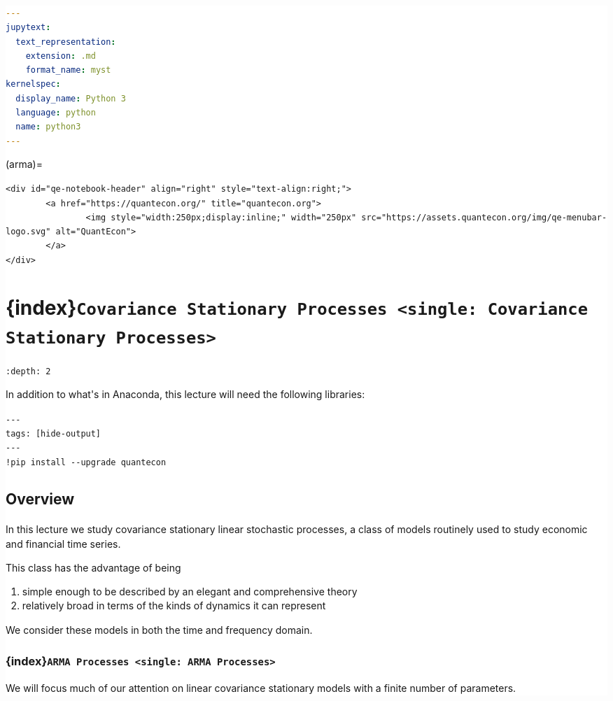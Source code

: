 ```yaml
---
jupytext:
  text_representation:
    extension: .md
    format_name: myst
kernelspec:
  display_name: Python 3
  language: python
  name: python3
---
```


(arma)=
```{raw} html
<div id="qe-notebook-header" align="right" style="text-align:right;">
        <a href="https://quantecon.org/" title="quantecon.org">
                <img style="width:250px;display:inline;" width="250px" src="https://assets.quantecon.org/img/qe-menubar-logo.svg" alt="QuantEcon">
        </a>
</div>
```

# {index}`Covariance Stationary Processes <single: Covariance Stationary Processes>`

```{contents} Contents
:depth: 2
```

In addition to what's in Anaconda, this lecture will need the following libraries:

```{code-cell} ipython
---
tags: [hide-output]
---
!pip install --upgrade quantecon
```

## Overview

In this lecture we study covariance stationary linear stochastic processes, a
class of models routinely used to study economic and financial time series.

This class has the advantage of being

1. simple enough to be described by an elegant and comprehensive theory
1. relatively broad in terms of the kinds of dynamics it can represent

We consider these models in both the time and frequency domain.

### {index}`ARMA Processes <single: ARMA Processes>`

We will focus much of our attention on linear covariance stationary models with a finite number of parameters.
